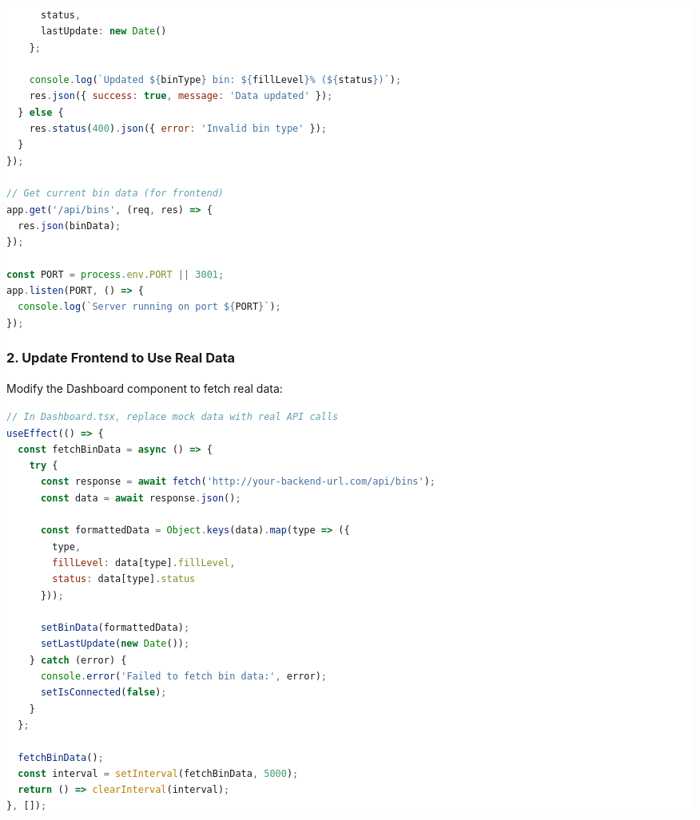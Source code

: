 ```javascript
      status,
      lastUpdate: new Date()
    };
    
    console.log(`Updated ${binType} bin: ${fillLevel}% (${status})`);
    res.json({ success: true, message: 'Data updated' });
  } else {
    res.status(400).json({ error: 'Invalid bin type' });
  }
});

// Get current bin data (for frontend)
app.get('/api/bins', (req, res) => {
  res.json(binData);
});

const PORT = process.env.PORT || 3001;
app.listen(PORT, () => {
  console.log(`Server running on port ${PORT}`);
});
```

### 2. Update Frontend to Use Real Data
Modify the Dashboard component to fetch real data:

```javascript
// In Dashboard.tsx, replace mock data with real API calls
useEffect(() => {
  const fetchBinData = async () => {
    try {
      const response = await fetch('http://your-backend-url.com/api/bins');
      const data = await response.json();
      
      const formattedData = Object.keys(data).map(type => ({
        type,
        fillLevel: data[type].fillLevel,
        status: data[type].status
      }));
      
      setBinData(formattedData);
      setLastUpdate(new Date());
    } catch (error) {
      console.error('Failed to fetch bin data:', error);
      setIsConnected(false);
    }
  };

  fetchBinData();
  const interval = setInterval(fetchBinData, 5000);
  return () => clearInterval(interval);
}, []);
```
